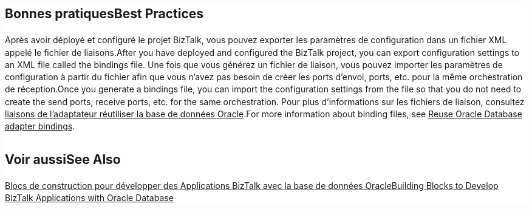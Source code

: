 ## <a name="best-practices"></a><span data-ttu-id="00be8-263">Bonnes pratiques</span><span class="sxs-lookup"><span data-stu-id="00be8-263">Best Practices</span></span>  
 <span data-ttu-id="00be8-264">Après avoir déployé et configuré le projet BizTalk, vous pouvez exporter les paramètres de configuration dans un fichier XML appelé le fichier de liaisons.</span><span class="sxs-lookup"><span data-stu-id="00be8-264">After you have deployed and configured the BizTalk project, you can export configuration settings to an XML file called the bindings file.</span></span> <span data-ttu-id="00be8-265">Une fois que vous générez un fichier de liaison, vous pouvez importer les paramètres de configuration à partir du fichier afin que vous n’avez pas besoin de créer les ports d’envoi, ports, etc. pour la même orchestration de réception.</span><span class="sxs-lookup"><span data-stu-id="00be8-265">Once you generate a bindings file, you can import the configuration settings from the file so that you do not need to create the send ports, receive ports, etc. for the same orchestration.</span></span> <span data-ttu-id="00be8-266">Pour plus d’informations sur les fichiers de liaison, consultez [liaisons de l’adaptateur réutiliser la base de données Oracle](../../adapters-and-accelerators/adapter-oracle-database/reuse-oracle-database-adapter-bindings.md).</span><span class="sxs-lookup"><span data-stu-id="00be8-266">For more information about binding files, see [Reuse Oracle Database adapter bindings](../../adapters-and-accelerators/adapter-oracle-database/reuse-oracle-database-adapter-bindings.md).</span></span>  
  
## <a name="see-also"></a><span data-ttu-id="00be8-267">Voir aussi</span><span class="sxs-lookup"><span data-stu-id="00be8-267">See Also</span></span>  
[<span data-ttu-id="00be8-268">Blocs de construction pour développer des Applications BizTalk avec la base de données Oracle</span><span class="sxs-lookup"><span data-stu-id="00be8-268">Building Blocks to Develop BizTalk Applications with Oracle Database</span></span>](../../adapters-and-accelerators/adapter-oracle-database/building-blocks-to-develop-biztalk-applications-with-oracle-database.md)